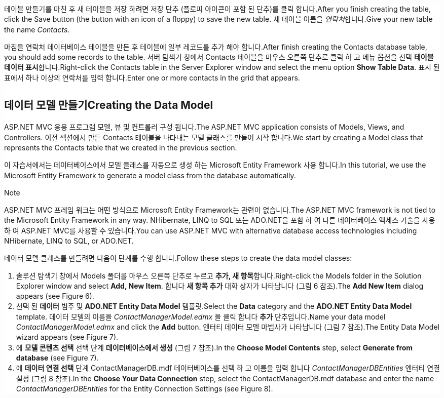 <span data-ttu-id="5fbe4-239">테이블 만들기를 마친 후 새 테이블을 저장 하려면 저장 단추 (플로피 아이콘이 포함 된 단추)를 클릭 합니다.</span><span class="sxs-lookup"><span data-stu-id="5fbe4-239">After you finish creating the table, click the Save button (the button with an icon of a floppy) to save the new table.</span></span> <span data-ttu-id="5fbe4-240">새 테이블 이름을 *연락처*합니다.</span><span class="sxs-lookup"><span data-stu-id="5fbe4-240">Give your new table the name *Contacts*.</span></span>

<span data-ttu-id="5fbe4-241">마침을 연락처 데이터베이스 테이블을 만든 후 테이블에 일부 레코드를 추가 해야 합니다.</span><span class="sxs-lookup"><span data-stu-id="5fbe4-241">After finish creating the Contacts database table, you should add some records to the table.</span></span> <span data-ttu-id="5fbe4-242">서버 탐색기 창에서 Contacts 테이블을 마우스 오른쪽 단추로 클릭 하 고 메뉴 옵션을 선택 **테이블 데이터 표시**합니다.</span><span class="sxs-lookup"><span data-stu-id="5fbe4-242">Right-click the Contacts table in the Server Explorer window and select the menu option **Show Table Data**.</span></span> <span data-ttu-id="5fbe4-243">표시 된 표에서 하나 이상의 연락처를 입력 합니다.</span><span class="sxs-lookup"><span data-stu-id="5fbe4-243">Enter one or more contacts in the grid that appears.</span></span>

## <a name="creating-the-data-model"></a><span data-ttu-id="5fbe4-244">데이터 모델 만들기</span><span class="sxs-lookup"><span data-stu-id="5fbe4-244">Creating the Data Model</span></span>

<span data-ttu-id="5fbe4-245">ASP.NET MVC 응용 프로그램 모델, 뷰 및 컨트롤러 구성 됩니다.</span><span class="sxs-lookup"><span data-stu-id="5fbe4-245">The ASP.NET MVC application consists of Models, Views, and Controllers.</span></span> <span data-ttu-id="5fbe4-246">이전 섹션에서 만든 Contacts 테이블을 나타내는 모델 클래스를 만들어 시작 합니다.</span><span class="sxs-lookup"><span data-stu-id="5fbe4-246">We start by creating a Model class that represents the Contacts table that we created in the previous section.</span></span>

<span data-ttu-id="5fbe4-247">이 자습서에서는 데이터베이스에서 모델 클래스를 자동으로 생성 하는 Microsoft Entity Framework 사용 합니다.</span><span class="sxs-lookup"><span data-stu-id="5fbe4-247">In this tutorial, we use the Microsoft Entity Framework to generate a model class from the database automatically.</span></span>

> [!NOTE] 
> 
> <span data-ttu-id="5fbe4-248">ASP.NET MVC 프레임 워크는 어떤 방식으로 Microsoft Entity Framework는 관련이 없습니다.</span><span class="sxs-lookup"><span data-stu-id="5fbe4-248">The ASP.NET MVC framework is not tied to the Microsoft Entity Framework in any way.</span></span> <span data-ttu-id="5fbe4-249">NHibernate, LINQ to SQL 또는 ADO.NET을 포함 하 여 다른 데이터베이스 액세스 기술을 사용 하 여 ASP.NET MVC를 사용할 수 있습니다.</span><span class="sxs-lookup"><span data-stu-id="5fbe4-249">You can use ASP.NET MVC with alternative database access technologies including NHibernate, LINQ to SQL, or ADO.NET.</span></span>

<span data-ttu-id="5fbe4-250">데이터 모델 클래스를 만들려면 다음이 단계를 수행 합니다.</span><span class="sxs-lookup"><span data-stu-id="5fbe4-250">Follow these steps to create the data model classes:</span></span>

1. <span data-ttu-id="5fbe4-251">솔루션 탐색기 창에서 Models 폴더를 마우스 오른쪽 단추로 누르고 **추가, 새 항목**합니다.</span><span class="sxs-lookup"><span data-stu-id="5fbe4-251">Right-click the Models folder in the Solution Explorer window and select **Add, New Item**.</span></span> <span data-ttu-id="5fbe4-252">합니다 **새 항목 추가** 대화 상자가 나타납니다 (그림 6 참조).</span><span class="sxs-lookup"><span data-stu-id="5fbe4-252">The **Add New Item** dialog appears (see Figure 6).</span></span>
2. <span data-ttu-id="5fbe4-253">선택 된 **데이터** 범주 및 **ADO.NET Entity Data Model** 템플릿.</span><span class="sxs-lookup"><span data-stu-id="5fbe4-253">Select the **Data** category and the **ADO.NET Entity Data Model** template.</span></span> <span data-ttu-id="5fbe4-254">데이터 모델의 이름을 *ContactManagerModel.edmx* 을 클릭 합니다 **추가** 단추입니다.</span><span class="sxs-lookup"><span data-stu-id="5fbe4-254">Name your data model *ContactManagerModel.edmx* and click the **Add** button.</span></span> <span data-ttu-id="5fbe4-255">엔터티 데이터 모델 마법사가 나타납니다 (그림 7 참조).</span><span class="sxs-lookup"><span data-stu-id="5fbe4-255">The Entity Data Model wizard appears (see Figure 7).</span></span>
3. <span data-ttu-id="5fbe4-256">에 **모델 콘텐츠 선택** 선택 단계 **데이터베이스에서 생성** (그림 7 참조).</span><span class="sxs-lookup"><span data-stu-id="5fbe4-256">In the **Choose Model Contents** step, select **Generate from database** (see Figure 7).</span></span>
4. <span data-ttu-id="5fbe4-257">에 **데이터 연결 선택** 단계 ContactManagerDB.mdf 데이터베이스를 선택 하 고 이름을 입력 합니다 *ContactManagerDBEntities* 엔터티 연결 설정 (그림 8 참조).</span><span class="sxs-lookup"><span data-stu-id="5fbe4-257">In the **Choose Your Data Connection** step, select the ContactManagerDB.mdf database and enter the name *ContactManagerDBEntities* for the Entity Connection Settings (see Figure 8).</span></span>